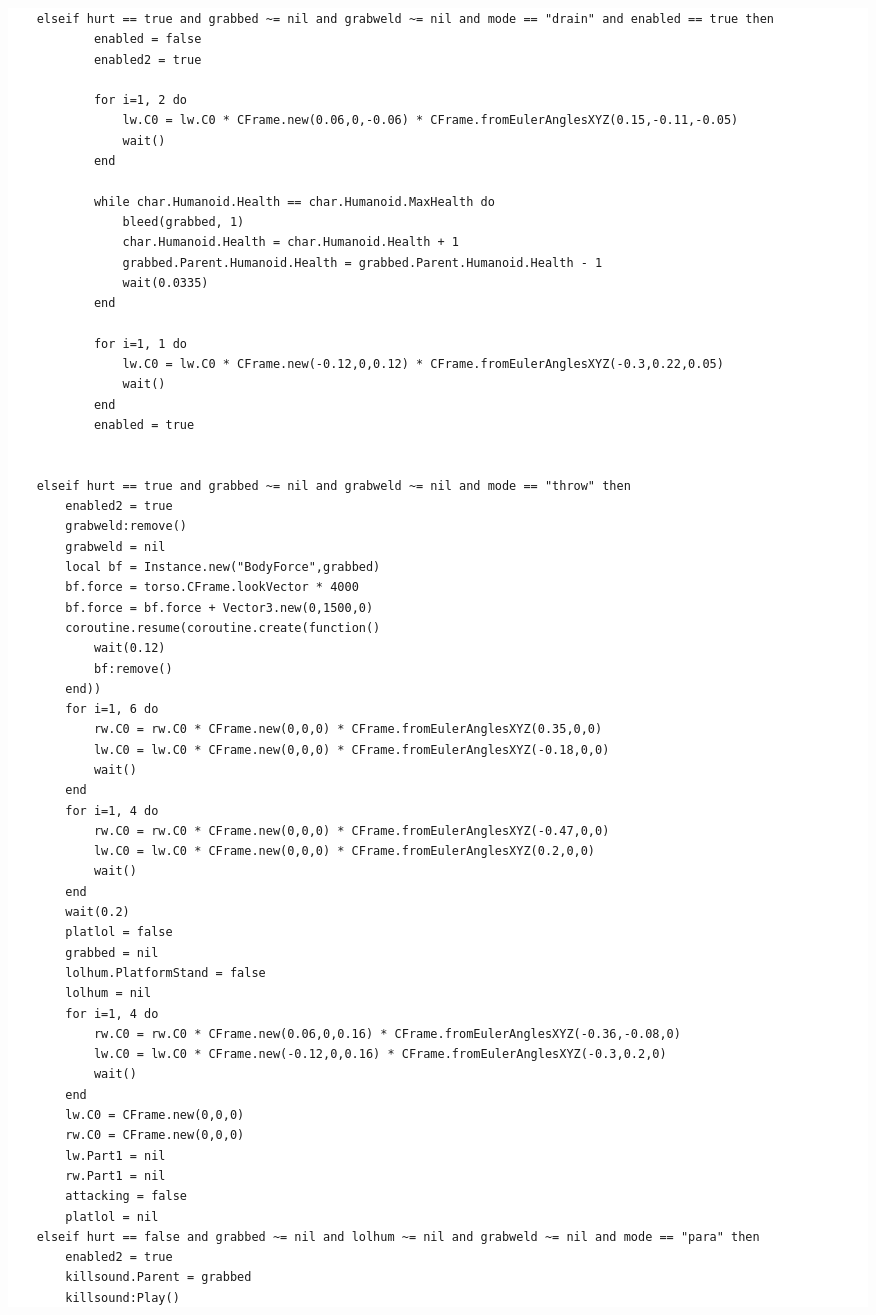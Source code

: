 		elseif hurt == true and grabbed ~= nil and grabweld ~= nil and mode == "drain" and enabled == true then
				enabled = false
				enabled2 = true
				
				for i=1, 2 do
					lw.C0 = lw.C0 * CFrame.new(0.06,0,-0.06) * CFrame.fromEulerAnglesXYZ(0.15,-0.11,-0.05)
					wait()
				end	

				while char.Humanoid.Health == char.Humanoid.MaxHealth do
					bleed(grabbed, 1)
					char.Humanoid.Health = char.Humanoid.Health + 1
					grabbed.Parent.Humanoid.Health = grabbed.Parent.Humanoid.Health - 1
					wait(0.0335)
				end
				
				for i=1, 1 do
					lw.C0 = lw.C0 * CFrame.new(-0.12,0,0.12) * CFrame.fromEulerAnglesXYZ(-0.3,0.22,0.05)
					wait()
				end
				enabled = true
				
				
		elseif hurt == true and grabbed ~= nil and grabweld ~= nil and mode == "throw" then
			enabled2 = true
			grabweld:remove()
			grabweld = nil
			local bf = Instance.new("BodyForce",grabbed)
			bf.force = torso.CFrame.lookVector * 4000
			bf.force = bf.force + Vector3.new(0,1500,0)
			coroutine.resume(coroutine.create(function()
				wait(0.12)
				bf:remove()
			end))
			for i=1, 6 do
				rw.C0 = rw.C0 * CFrame.new(0,0,0) * CFrame.fromEulerAnglesXYZ(0.35,0,0)
				lw.C0 = lw.C0 * CFrame.new(0,0,0) * CFrame.fromEulerAnglesXYZ(-0.18,0,0)
				wait()
			end
			for i=1, 4 do
				rw.C0 = rw.C0 * CFrame.new(0,0,0) * CFrame.fromEulerAnglesXYZ(-0.47,0,0)
				lw.C0 = lw.C0 * CFrame.new(0,0,0) * CFrame.fromEulerAnglesXYZ(0.2,0,0)
				wait()
			end
			wait(0.2)
			platlol = false
			grabbed = nil
			lolhum.PlatformStand = false
			lolhum = nil
			for i=1, 4 do
				rw.C0 = rw.C0 * CFrame.new(0.06,0,0.16) * CFrame.fromEulerAnglesXYZ(-0.36,-0.08,0)
				lw.C0 = lw.C0 * CFrame.new(-0.12,0,0.16) * CFrame.fromEulerAnglesXYZ(-0.3,0.2,0)
				wait()
			end
			lw.C0 = CFrame.new(0,0,0)
			rw.C0 = CFrame.new(0,0,0)
			lw.Part1 = nil
			rw.Part1 = nil
			attacking = false
			platlol = nil
		elseif hurt == false and grabbed ~= nil and lolhum ~= nil and grabweld ~= nil and mode == "para" then
			enabled2 = true
			killsound.Parent = grabbed
			killsound:Play()